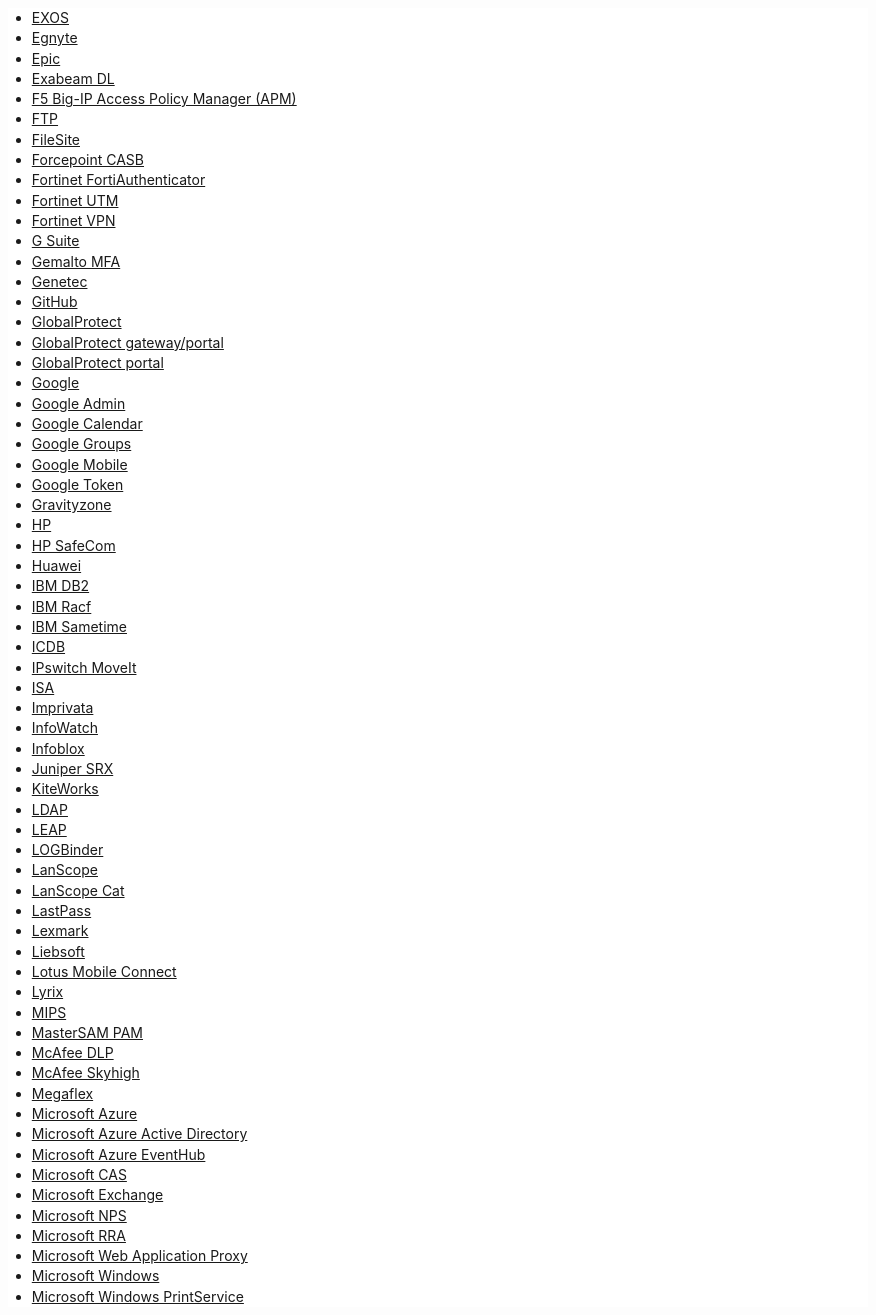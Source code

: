 * [EXOS](datasource_exos.md)
* [Egnyte](datasource_egnyte.md)
* [Epic](datasource_epic.md)
* [Exabeam DL](datasource_exabeam_dl.md)
* [F5 Big-IP Access Policy Manager (APM)](datasource_f5_big-ip_access_policy_manager_(apm).md)
* [FTP](datasource_ftp.md)
* [FileSite](datasource_filesite.md)
* [Forcepoint CASB](datasource_forcepoint_casb.md)
* [Fortinet FortiAuthenticator](datasource_fortinet_fortiauthenticator.md)
* [Fortinet UTM](datasource_fortinet_utm.md)
* [Fortinet VPN](datasource_fortinet_vpn.md)
* [G Suite](datasource_g_suite.md)
* [Gemalto MFA](datasource_gemalto_mfa.md)
* [Genetec](datasource_genetec.md)
* [GitHub](datasource_github.md)
* [GlobalProtect](datasource_globalprotect.md)
* [GlobalProtect gateway/portal](datasource_globalprotect_gateway_portal.md)
* [GlobalProtect portal](datasource_globalprotect_portal.md)
* [Google](datasource_google.md)
* [Google Admin](datasource_google_admin.md)
* [Google Calendar](datasource_google_calendar.md)
* [Google Groups](datasource_google_groups.md)
* [Google Mobile](datasource_google_mobile.md)
* [Google Token](datasource_google_token.md)
* [Gravityzone](datasource_gravityzone.md)
* [HP](datasource_hp.md)
* [HP SafeCom](datasource_hp_safecom.md)
* [Huawei](datasource_huawei.md)
* [IBM DB2](datasource_ibm_db2.md)
* [IBM Racf](datasource_ibm_racf.md)
* [IBM Sametime](datasource_ibm_sametime.md)
* [ICDB](datasource_icdb.md)
* [IPswitch MoveIt](datasource_ipswitch_moveit.md)
* [ISA](datasource_isa.md)
* [Imprivata](datasource_imprivata.md)
* [InfoWatch](datasource_infowatch.md)
* [Infoblox](datasource_infoblox.md)
* [Juniper SRX](datasource_juniper_srx.md)
* [KiteWorks](datasource_kiteworks.md)
* [LDAP](datasource_ldap.md)
* [LEAP](datasource_leap.md)
* [LOGBinder](datasource_logbinder.md)
* [LanScope](datasource_lanscope.md)
* [LanScope Cat](datasource_lanscope_cat.md)
* [LastPass](datasource_lastpass.md)
* [Lexmark](datasource_lexmark.md)
* [Liebsoft](datasource_liebsoft.md)
* [Lotus Mobile Connect](datasource_lotus_mobile_connect.md)
* [Lyrix](datasource_lyrix.md)
* [MIPS](datasource_mips.md)
* [MasterSAM PAM](datasource_mastersam_pam.md)
* [McAfee DLP](datasource_mcafee_dlp.md)
* [McAfee Skyhigh](datasource_mcafee_skyhigh.md)
* [Megaflex](datasource_megaflex.md)
* [Microsoft Azure](datasource_microsoft_azure.md)
* [Microsoft Azure Active Directory](datasource_microsoft_azure_active_directory.md)
* [Microsoft Azure EventHub](datasource_microsoft_azure_eventhub.md)
* [Microsoft CAS](datasource_microsoft_cas.md)
* [Microsoft Exchange](datasource_microsoft_exchange.md)
* [Microsoft NPS](datasource_microsoft_nps.md)
* [Microsoft RRA](datasource_microsoft_rra.md)
* [Microsoft Web Application Proxy](datasource_microsoft_web_application_proxy.md)
* [Microsoft Windows](datasource_microsoft_windows.md)
* [Microsoft Windows PrintService](datasource_microsoft_windows_printservice.md)